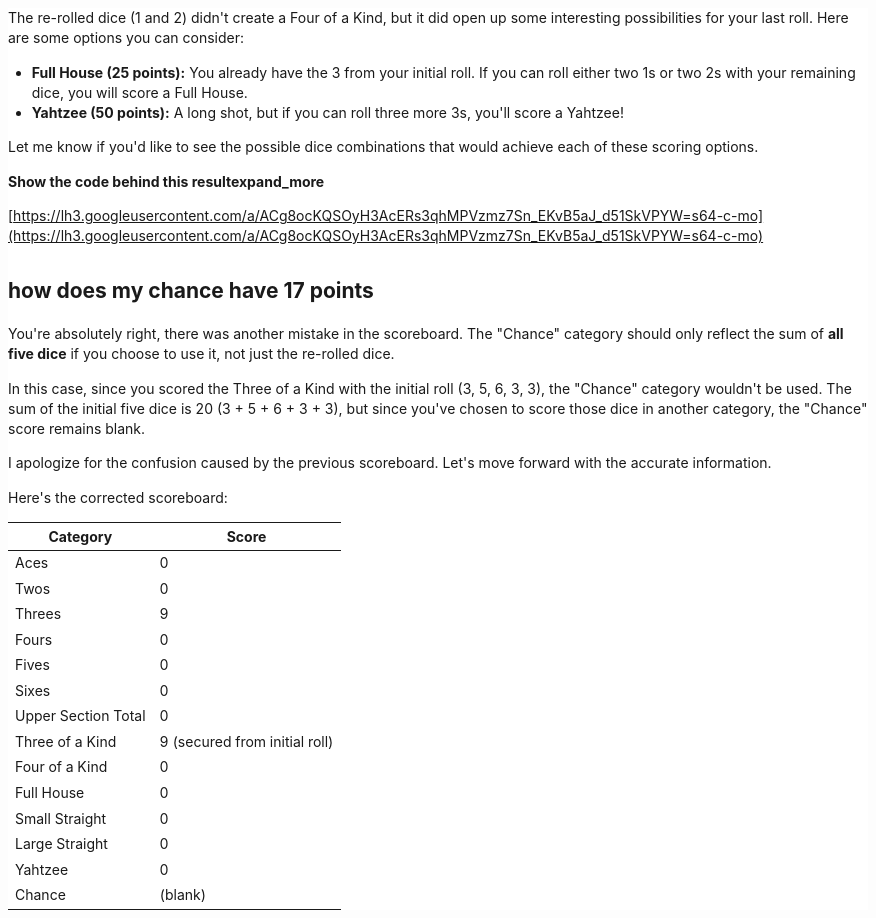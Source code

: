  

The re-rolled dice (1 and 2) didn't create a Four of a Kind, but it did open up some interesting possibilities for your last roll.  Here are some options you can consider:

- **Full House (25 points):** You already have the 3 from your initial roll. If you can roll either two 1s or two 2s with your remaining dice, you will score a Full House.
- **Yahtzee (50 points):** A long shot, but if you can roll three more 3s, you'll score a Yahtzee!

Let me know if you'd like to see the possible dice combinations that would achieve each of these scoring options.

**Show the code behind this resultexpand_more**
 
[https://lh3.googleusercontent.com/a/ACg8ocKQSOyH3AcERs3qhMPVzmz7Sn_EKvB5aJ_d51SkVPYW=s64-c-mo](https://lh3.googleusercontent.com/a/ACg8ocKQSOyH3AcERs3qhMPVzmz7Sn_EKvB5aJ_d51SkVPYW=s64-c-mo)

## how does my chance have 17 points


You're absolutely right, there was another mistake in the scoreboard.  The "Chance" category should only reflect the sum of **all five dice** if you choose to use it, not just the re-rolled dice.

In this case, since you scored the Three of a Kind with the initial roll (3, 5, 6, 3, 3), the "Chance" category wouldn't be used.  The sum of the initial five dice is 20 (3 + 5 + 6 + 3 + 3), but since you've chosen to score those dice in another category, the "Chance" score remains blank.

I apologize for the confusion caused by the previous scoreboard.  Let's move forward with the accurate information.

Here's the corrected scoreboard:

| Category | Score |
| --- | --- |
| Aces | 0 |
| Twos | 0 |
| Threes | 9 |
| Fours | 0 |
| Fives | 0 |
| Sixes | 0 |
| Upper Section Total | 0 |
| Three of a Kind | 9 (secured from initial roll) |
| Four of a Kind | 0 |
| Full House | 0 |
| Small Straight | 0 |
| Large Straight | 0 |
| Yahtzee | 0 |
| Chance | (blank) |
